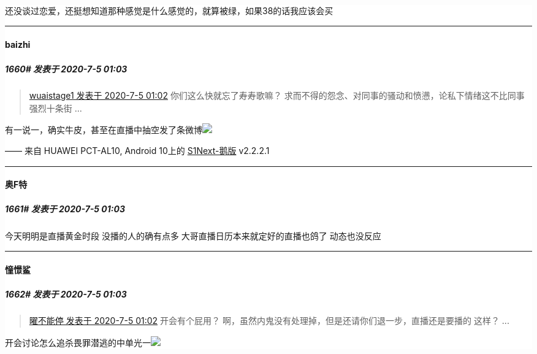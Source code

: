 


还没谈过恋爱，还挺想知道那种感觉是什么感觉的，就算被绿，如果38的话我应该会买







-----

####  baizhi  
##### 1660#       发表于 2020-7-5 01:03



<blockquote><a href="httphttps://bbs.saraba1st.com/2b/forum.php?mod=redirect&amp;goto=findpost&amp;pid=48071586&amp;ptid=1945741" target="_blank">wuaistage1 发表于 2020-7-5 01:02</a>
你们这么快就忘了寿寿歌嘛？ 求而不得的怨念、对同事的骚动和愤懑，论私下情绪这不比同事强烈十条街 ...</blockquote>
有一说一，确实牛皮，甚至在直播中抽空发了条微博<img src="https://static.saraba1st.com/image/smiley/face2017/067.png" referrerpolicy="no-referrer">

—— 来自 HUAWEI PCT-AL10, Android 10上的 [S1Next-鹅版](https://github.com/ykrank/S1-Next/releases) v2.2.2.1







-----

####  奥F特  
##### 1661#       发表于 2020-7-5 01:03




今天明明是直播黄金时段 没播的人的确有点多 大哥直播日历本来就定好的直播也鸽了 动态也没反应







-----

####  憧憬鲨  
##### 1662#       发表于 2020-7-5 01:03



<blockquote><a href="httphttps://bbs.saraba1st.com/2b/forum.php?mod=redirect&amp;goto=findpost&amp;pid=48071590&amp;ptid=1945741" target="_blank">曜不能停 发表于 2020-7-5 01:02</a>
开会有个屁用？
啊，虽然内鬼没有处理掉，但是还请你们退一步，直播还是要播的
这样？ ...</blockquote>
开会讨论怎么追杀畏罪潜逃的中单光一<img src="https://static.saraba1st.com/image/smiley/face2017/009.gif" referrerpolicy="no-referrer">






